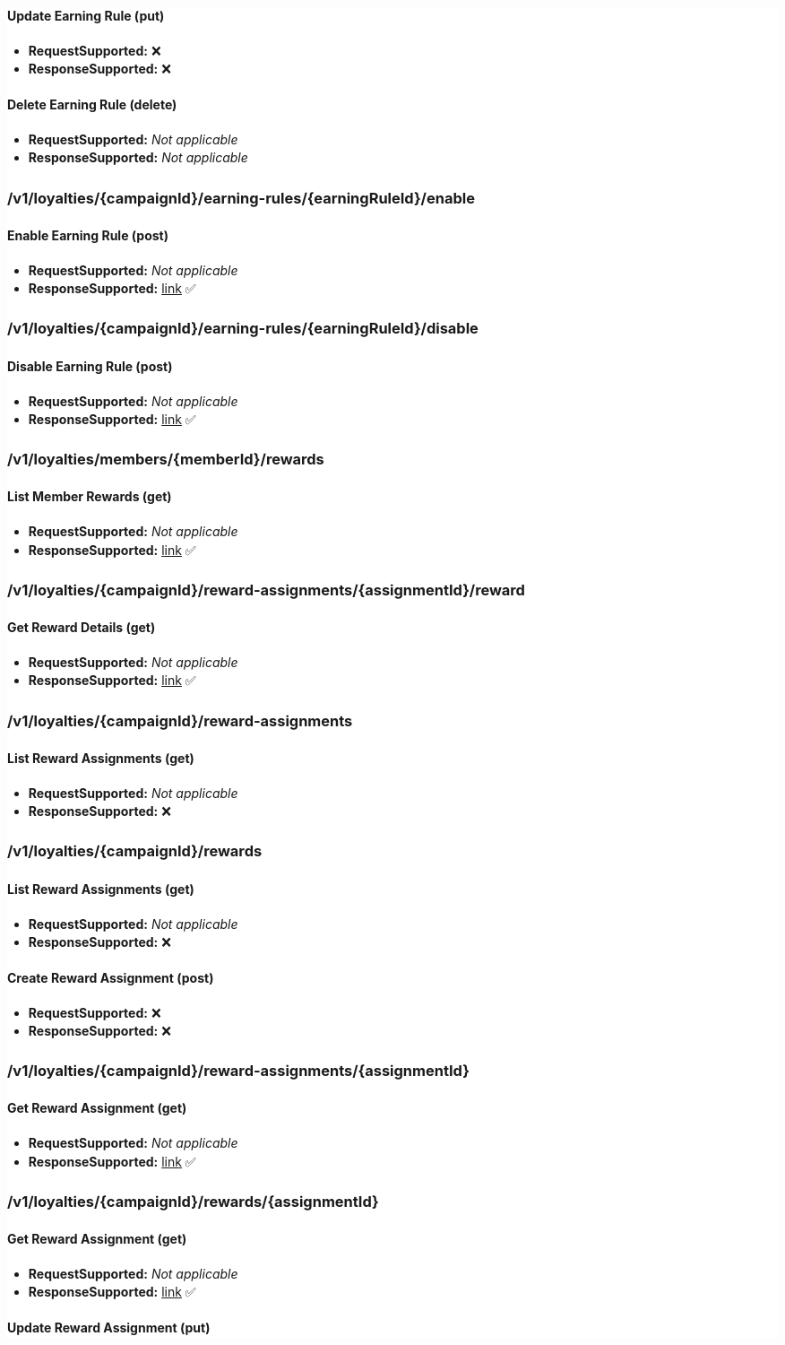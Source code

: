 #### Update Earning Rule (put)
- **RequestSupported:** ❌
- **ResponseSupported:** ❌
#### Delete Earning Rule (delete)
- **RequestSupported:** *Not applicable*
- **ResponseSupported:** *Not applicable*
### /v1/loyalties/{campaignId}/earning-rules/{earningRuleId}/enable
#### Enable Earning Rule (post)
- **RequestSupported:** *Not applicable*
- **ResponseSupported:** [link](./src/main/java/voucherify/client/model/LoyaltiesEarningRulesEnableResponseBody.java) ✅
### /v1/loyalties/{campaignId}/earning-rules/{earningRuleId}/disable
#### Disable Earning Rule (post)
- **RequestSupported:** *Not applicable*
- **ResponseSupported:** [link](./src/main/java/voucherify/client/model/LoyaltiesEarningRulesDisableResponseBody.java) ✅
### /v1/loyalties/members/{memberId}/rewards
#### List Member Rewards (get)
- **RequestSupported:** *Not applicable*
- **ResponseSupported:** [link](./src/main/java/voucherify/client/model/LoyaltiesMembersRewardsListResponseBody.java) ✅
### /v1/loyalties/{campaignId}/reward-assignments/{assignmentId}/reward
#### Get Reward Details (get)
- **RequestSupported:** *Not applicable*
- **ResponseSupported:** [link](./src/main/java/voucherify/client/model/LoyaltiesRewardAssignmentsRewardGetResponseBody.java) ✅
### /v1/loyalties/{campaignId}/reward-assignments
#### List Reward Assignments (get)
- **RequestSupported:** *Not applicable*
- **ResponseSupported:** ❌
### /v1/loyalties/{campaignId}/rewards
#### List Reward Assignments (get)
- **RequestSupported:** *Not applicable*
- **ResponseSupported:** ❌
#### Create Reward Assignment (post)
- **RequestSupported:** ❌
- **ResponseSupported:** ❌
### /v1/loyalties/{campaignId}/reward-assignments/{assignmentId}
#### Get Reward Assignment (get)
- **RequestSupported:** *Not applicable*
- **ResponseSupported:** [link](./src/main/java/voucherify/client/model/LoyaltiesRewardAssignmentsGetResponseBody.java) ✅
### /v1/loyalties/{campaignId}/rewards/{assignmentId}
#### Get Reward Assignment (get)
- **RequestSupported:** *Not applicable*
- **ResponseSupported:** [link](./src/main/java/voucherify/client/model/LoyaltiesRewardsGetResponseBody.java) ✅
#### Update Reward Assignment (put)